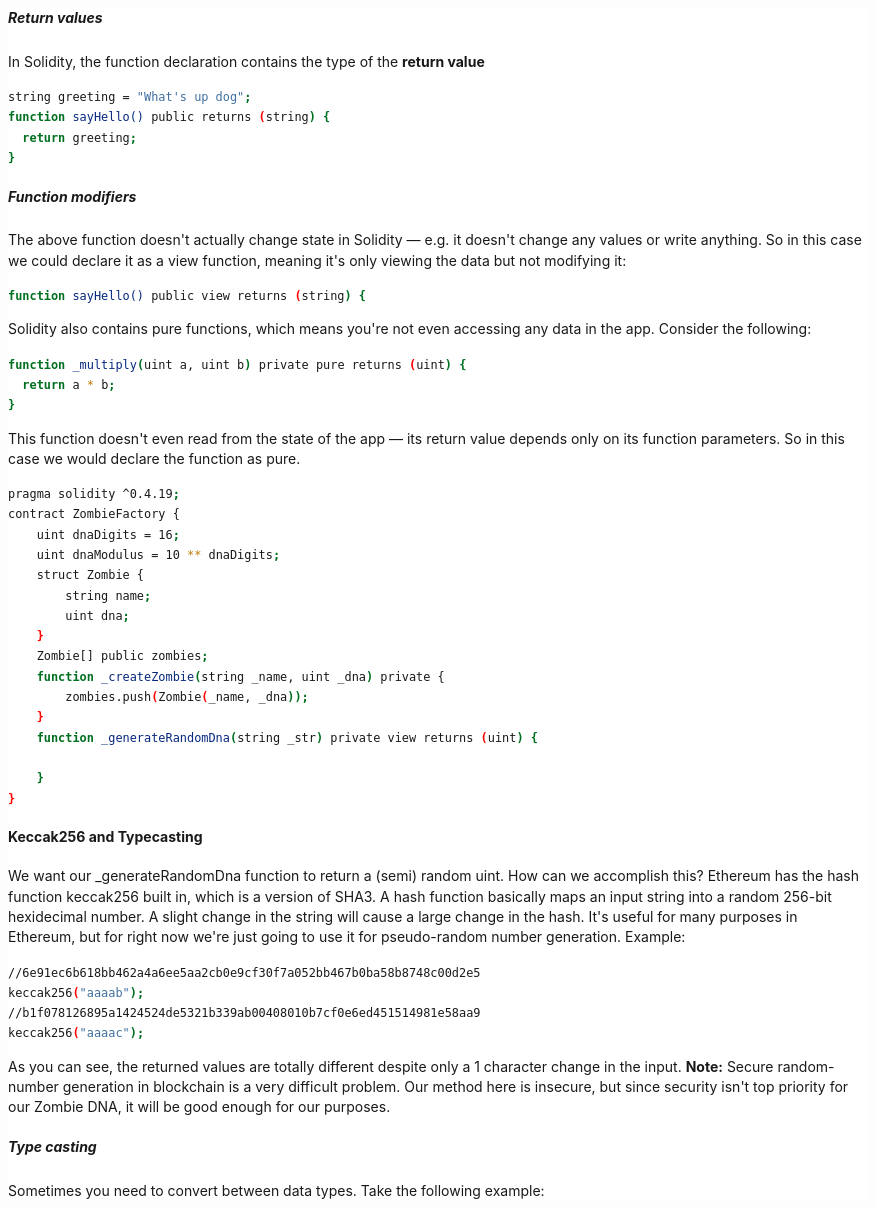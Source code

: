 ##### Return values
In Solidity, the function declaration contains the type of the **return value**
```sh
string greeting = "What's up dog";
function sayHello() public returns (string) {
  return greeting;
}
```
##### Function modifiers
The above function doesn't actually change state in Solidity — e.g. it doesn't change any values or write anything.
So in this case we could declare it as a view function, meaning it's only viewing the data but not modifying it:
```sh
function sayHello() public view returns (string) {
```
Solidity also contains pure functions, which means you're not even accessing any data in the app. Consider the following:
```sh
function _multiply(uint a, uint b) private pure returns (uint) {
  return a * b;
}
```
This function doesn't even read from the state of the app — its return value depends only on its function parameters. So in this case we would declare the function as pure.
```sh
pragma solidity ^0.4.19;
contract ZombieFactory {
    uint dnaDigits = 16;
    uint dnaModulus = 10 ** dnaDigits;
    struct Zombie {
        string name;
        uint dna;
    }
    Zombie[] public zombies;
    function _createZombie(string _name, uint _dna) private {
        zombies.push(Zombie(_name, _dna));
    } 
    function _generateRandomDna(string _str) private view returns (uint) {
        
    }
}
```

#### Keccak256 and Typecasting
We want our _generateRandomDna function to return a (semi) random uint. How can we accomplish this?
Ethereum has the hash function keccak256 built in, which is a version of SHA3. A hash function basically maps an input string into a random 256-bit hexidecimal number. A slight change in the string will cause a large change in the hash.
It's useful for many purposes in Ethereum, but for right now we're just going to use it for pseudo-random number generation.
Example:
```sh
//6e91ec6b618bb462a4a6ee5aa2cb0e9cf30f7a052bb467b0ba58b8748c00d2e5
keccak256("aaaab");
//b1f078126895a1424524de5321b339ab00408010b7cf0e6ed451514981e58aa9
keccak256("aaaac");
```
As you can see, the returned values are totally different despite only a 1 character change in the input.
**Note:** Secure random-number generation in blockchain is a very difficult problem. Our method here is insecure, but since security isn't top priority for our Zombie DNA, it will be good enough for our purposes.
 ##### Type casting
 Sometimes you need to convert between data types. Take the following example: